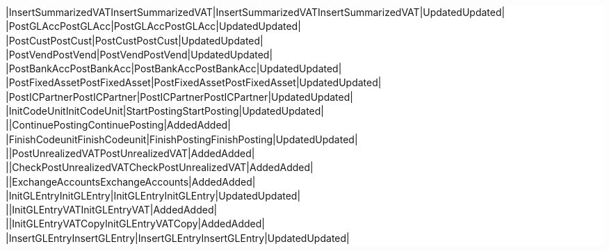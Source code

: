 |<span data-ttu-id="d30a0-138">InsertSummarizedVAT</span><span class="sxs-lookup"><span data-stu-id="d30a0-138">InsertSummarizedVAT</span></span>|<span data-ttu-id="d30a0-139">InsertSummarizedVAT</span><span class="sxs-lookup"><span data-stu-id="d30a0-139">InsertSummarizedVAT</span></span>|<span data-ttu-id="d30a0-140">Updated</span><span class="sxs-lookup"><span data-stu-id="d30a0-140">Updated</span></span>|  
|<span data-ttu-id="d30a0-141">PostGLAcc</span><span class="sxs-lookup"><span data-stu-id="d30a0-141">PostGLAcc</span></span>|<span data-ttu-id="d30a0-142">PostGLAcc</span><span class="sxs-lookup"><span data-stu-id="d30a0-142">PostGLAcc</span></span>|<span data-ttu-id="d30a0-143">Updated</span><span class="sxs-lookup"><span data-stu-id="d30a0-143">Updated</span></span>|  
|<span data-ttu-id="d30a0-144">PostCust</span><span class="sxs-lookup"><span data-stu-id="d30a0-144">PostCust</span></span>|<span data-ttu-id="d30a0-145">PostCust</span><span class="sxs-lookup"><span data-stu-id="d30a0-145">PostCust</span></span>|<span data-ttu-id="d30a0-146">Updated</span><span class="sxs-lookup"><span data-stu-id="d30a0-146">Updated</span></span>|  
|<span data-ttu-id="d30a0-147">PostVend</span><span class="sxs-lookup"><span data-stu-id="d30a0-147">PostVend</span></span>|<span data-ttu-id="d30a0-148">PostVend</span><span class="sxs-lookup"><span data-stu-id="d30a0-148">PostVend</span></span>|<span data-ttu-id="d30a0-149">Updated</span><span class="sxs-lookup"><span data-stu-id="d30a0-149">Updated</span></span>|  
|<span data-ttu-id="d30a0-150">PostBankAcc</span><span class="sxs-lookup"><span data-stu-id="d30a0-150">PostBankAcc</span></span>|<span data-ttu-id="d30a0-151">PostBankAcc</span><span class="sxs-lookup"><span data-stu-id="d30a0-151">PostBankAcc</span></span>|<span data-ttu-id="d30a0-152">Updated</span><span class="sxs-lookup"><span data-stu-id="d30a0-152">Updated</span></span>|  
|<span data-ttu-id="d30a0-153">PostFixedAsset</span><span class="sxs-lookup"><span data-stu-id="d30a0-153">PostFixedAsset</span></span>|<span data-ttu-id="d30a0-154">PostFixedAsset</span><span class="sxs-lookup"><span data-stu-id="d30a0-154">PostFixedAsset</span></span>|<span data-ttu-id="d30a0-155">Updated</span><span class="sxs-lookup"><span data-stu-id="d30a0-155">Updated</span></span>|  
|<span data-ttu-id="d30a0-156">PostICPartner</span><span class="sxs-lookup"><span data-stu-id="d30a0-156">PostICPartner</span></span>|<span data-ttu-id="d30a0-157">PostICPartner</span><span class="sxs-lookup"><span data-stu-id="d30a0-157">PostICPartner</span></span>|<span data-ttu-id="d30a0-158">Updated</span><span class="sxs-lookup"><span data-stu-id="d30a0-158">Updated</span></span>|  
|<span data-ttu-id="d30a0-159">InitCodeUnit</span><span class="sxs-lookup"><span data-stu-id="d30a0-159">InitCodeUnit</span></span>|<span data-ttu-id="d30a0-160">StartPosting</span><span class="sxs-lookup"><span data-stu-id="d30a0-160">StartPosting</span></span>|<span data-ttu-id="d30a0-161">Updated</span><span class="sxs-lookup"><span data-stu-id="d30a0-161">Updated</span></span>|  
||<span data-ttu-id="d30a0-162">ContinuePosting</span><span class="sxs-lookup"><span data-stu-id="d30a0-162">ContinuePosting</span></span>|<span data-ttu-id="d30a0-163">Added</span><span class="sxs-lookup"><span data-stu-id="d30a0-163">Added</span></span>|  
|<span data-ttu-id="d30a0-164">FinishCodeunit</span><span class="sxs-lookup"><span data-stu-id="d30a0-164">FinishCodeunit</span></span>|<span data-ttu-id="d30a0-165">FinishPosting</span><span class="sxs-lookup"><span data-stu-id="d30a0-165">FinishPosting</span></span>|<span data-ttu-id="d30a0-166">Updated</span><span class="sxs-lookup"><span data-stu-id="d30a0-166">Updated</span></span>|  
||<span data-ttu-id="d30a0-167">PostUnrealizedVAT</span><span class="sxs-lookup"><span data-stu-id="d30a0-167">PostUnrealizedVAT</span></span>|<span data-ttu-id="d30a0-168">Added</span><span class="sxs-lookup"><span data-stu-id="d30a0-168">Added</span></span>|  
||<span data-ttu-id="d30a0-169">CheckPostUnrealizedVAT</span><span class="sxs-lookup"><span data-stu-id="d30a0-169">CheckPostUnrealizedVAT</span></span>|<span data-ttu-id="d30a0-170">Added</span><span class="sxs-lookup"><span data-stu-id="d30a0-170">Added</span></span>|  
||<span data-ttu-id="d30a0-171">ExchangeAccounts</span><span class="sxs-lookup"><span data-stu-id="d30a0-171">ExchangeAccounts</span></span>|<span data-ttu-id="d30a0-172">Added</span><span class="sxs-lookup"><span data-stu-id="d30a0-172">Added</span></span>|  
|<span data-ttu-id="d30a0-173">InitGLEntry</span><span class="sxs-lookup"><span data-stu-id="d30a0-173">InitGLEntry</span></span>|<span data-ttu-id="d30a0-174">InitGLEntry</span><span class="sxs-lookup"><span data-stu-id="d30a0-174">InitGLEntry</span></span>|<span data-ttu-id="d30a0-175">Updated</span><span class="sxs-lookup"><span data-stu-id="d30a0-175">Updated</span></span>|  
||<span data-ttu-id="d30a0-176">InitGLEntryVAT</span><span class="sxs-lookup"><span data-stu-id="d30a0-176">InitGLEntryVAT</span></span>|<span data-ttu-id="d30a0-177">Added</span><span class="sxs-lookup"><span data-stu-id="d30a0-177">Added</span></span>|  
||<span data-ttu-id="d30a0-178">InitGLEntryVATCopy</span><span class="sxs-lookup"><span data-stu-id="d30a0-178">InitGLEntryVATCopy</span></span>|<span data-ttu-id="d30a0-179">Added</span><span class="sxs-lookup"><span data-stu-id="d30a0-179">Added</span></span>|  
|<span data-ttu-id="d30a0-180">InsertGLEntry</span><span class="sxs-lookup"><span data-stu-id="d30a0-180">InsertGLEntry</span></span>|<span data-ttu-id="d30a0-181">InsertGLEntry</span><span class="sxs-lookup"><span data-stu-id="d30a0-181">InsertGLEntry</span></span>|<span data-ttu-id="d30a0-182">Updated</span><span class="sxs-lookup"><span data-stu-id="d30a0-182">Updated</span></span>|  
